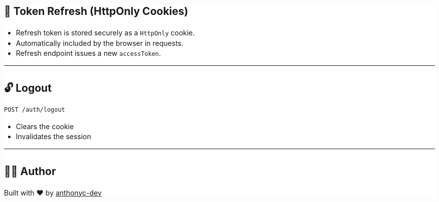 ## 🔄 Token Refresh (HttpOnly Cookies)

* Refresh token is stored securely as a `HttpOnly` cookie.
* Automatically included by the browser in requests.
* Refresh endpoint issues a new `accessToken`.

---

## 🔓 Logout

```http
POST /auth/logout
```

* Clears the cookie
* Invalidates the session

---

## 👨‍💻 Author

Built with ❤️ by [anthonyc-dev](https://github.com/anthonyc-dev)
